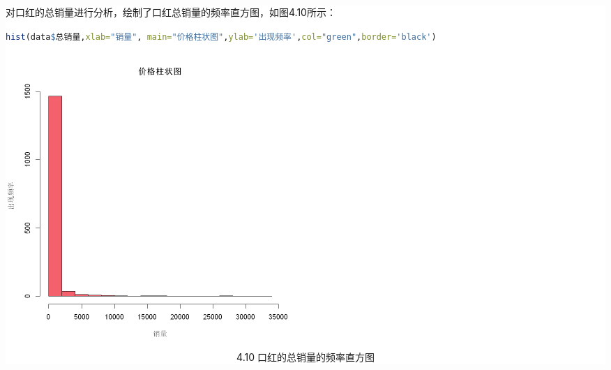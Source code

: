 对口红的总销量进行分析，绘制了口红总销量的频率直方图，如图4.10所示：

```R
hist(data$总销量,xlab="销量", main="价格柱状图",ylab='出现频率',col="green",border='black')
```

<img src="口红数据分析.assets/4.10.png" alt="image-20211220151120754" style="zoom: 50%;" />

<center>4.10 口红的总销量的频率直方图
</center>
